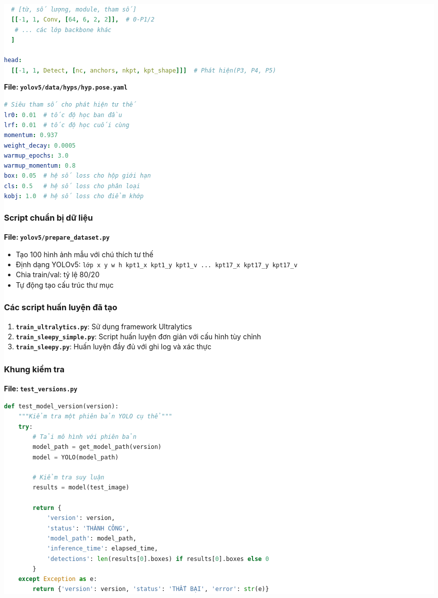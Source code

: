```yaml
  # [từ, số lượng, module, tham số]
  [[-1, 1, Conv, [64, 6, 2, 2]],  # 0-P1/2
   # ... các lớp backbone khác
  ]

head:
  [[-1, 1, Detect, [nc, anchors, nkpt, kpt_shape]]]  # Phát hiện(P3, P4, P5)
```

**File: `yolov5/data/hyps/hyp.pose.yaml`**
```yaml
# Siêu tham số cho phát hiện tư thế
lr0: 0.01  # tốc độ học ban đầu
lrf: 0.01  # tốc độ học cuối cùng
momentum: 0.937
weight_decay: 0.0005
warmup_epochs: 3.0
warmup_momentum: 0.8
box: 0.05  # hệ số loss cho hộp giới hạn
cls: 0.5   # hệ số loss cho phân loại
kobj: 1.0  # hệ số loss cho điểm khớp
```

### Script chuẩn bị dữ liệu

**File: `yolov5/prepare_dataset.py`**
- Tạo 100 hình ảnh mẫu với chú thích tư thế
- Định dạng YOLOv5: `lớp x y w h kpt1_x kpt1_y kpt1_v ... kpt17_x kpt17_y kpt17_v`
- Chia train/val: tỷ lệ 80/20
- Tự động tạo cấu trúc thư mục

### Các script huấn luyện đã tạo

1. **`train_ultralytics.py`**: Sử dụng framework Ultralytics
2. **`train_sleepy_simple.py`**: Script huấn luyện đơn giản với cấu hình tùy chỉnh
3. **`train_sleepy.py`**: Huấn luyện đầy đủ với ghi log và xác thực

### Khung kiểm tra

**File: `test_versions.py`**
```python
def test_model_version(version):
    """Kiểm tra một phiên bản YOLO cụ thể"""
    try:
        # Tải mô hình với phiên bản
        model_path = get_model_path(version)
        model = YOLO(model_path)
        
        # Kiểm tra suy luận
        results = model(test_image)
        
        return {
            'version': version,
            'status': 'THÀNH CÔNG',
            'model_path': model_path,
            'inference_time': elapsed_time,
            'detections': len(results[0].boxes) if results[0].boxes else 0
        }
    except Exception as e:
        return {'version': version, 'status': 'THẤT BẠI', 'error': str(e)}
```
